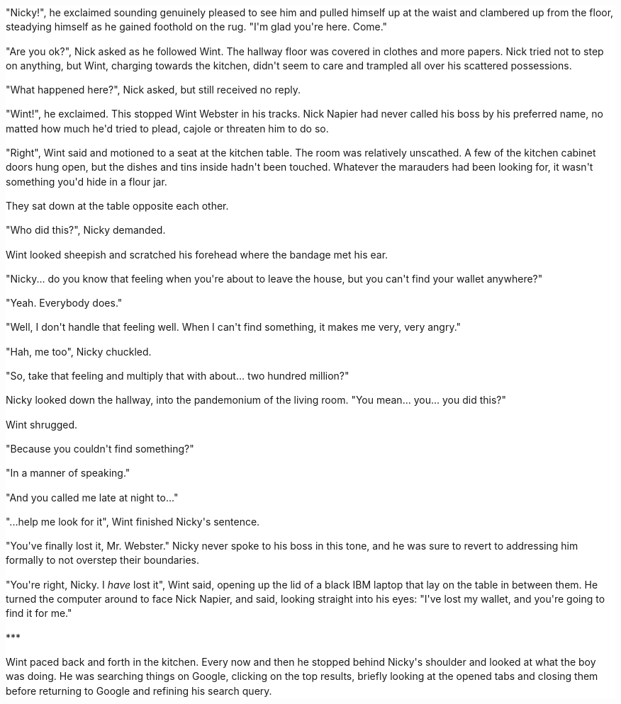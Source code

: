 "Nicky!", he exclaimed sounding genuinely pleased to see him and pulled himself up at the waist and clambered up from the floor, steadying himself as he gained foothold on the rug. "I'm glad you're here. Come."

"Are you ok?", Nick asked as he followed Wint. The hallway floor was covered in clothes and more papers. Nick tried not to step on anything, but Wint, charging towards the kitchen, didn't seem to care and trampled all over his scattered possessions.

"What happened here?", Nick asked, but still received no reply.

"Wint!", he exclaimed. This stopped Wint Webster in his tracks. Nick Napier had never called his boss by his preferred name, no matted how much he'd tried to plead, cajole or threaten him to do so.

"Right", Wint said and motioned to a seat at the kitchen table. The room was relatively unscathed. A few of the kitchen cabinet doors hung open, but the dishes and tins inside hadn't been touched. Whatever the marauders had been looking for, it wasn't something you'd hide in a flour jar.

They sat down at the table opposite each other.

"Who did this?", Nicky demanded.

Wint looked sheepish and scratched his forehead where the bandage met his ear.

"Nicky... do you know that feeling when you're about to leave the house, but you can't find your wallet anywhere?"

"Yeah. Everybody does."

"Well, I don't handle that feeling well. When I can't find something, it makes me very, very angry."

"Hah, me too", Nicky chuckled.

"So, take that feeling and multiply that with about... two hundred million?"

Nicky looked down the hallway, into the pandemonium of the living room. "You mean... you... you did this?"

Wint shrugged.

"Because you couldn't find something?"

"In a manner of speaking."

"And you called me late at night to..."

"...help me look for it", Wint finished Nicky's sentence.

"You've finally lost it, Mr. Webster." Nicky never spoke to his boss in this tone, and he was sure to revert to addressing him formally to not overstep their boundaries.

"You're right, Nicky. I _have_ lost it", Wint said, opening up the lid of a black IBM laptop that lay on the table in between them. He turned the computer around to face Nick Napier, and said, looking straight into his eyes: "I've lost my wallet, and you're going to find it for me."

\*\*\*

Wint paced back and forth in the kitchen. Every now and then he stopped behind Nicky's shoulder and looked at what the boy was doing. He was searching things on Google, clicking on the top results, briefly looking at the opened tabs and closing them before returning to Google and refining his search query.
